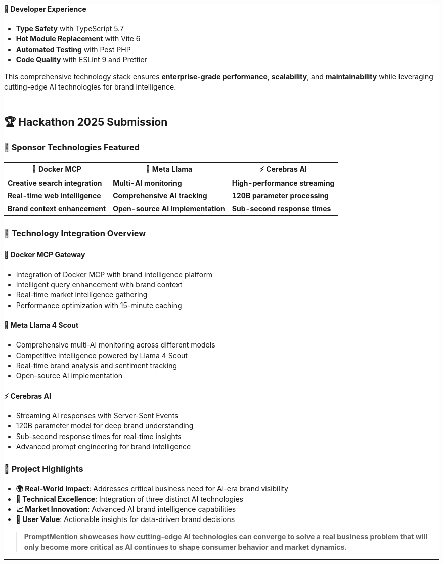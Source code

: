 #### **🔧 Developer Experience**
- **Type Safety** with TypeScript 5.7
- **Hot Module Replacement** with Vite 6
- **Automated Testing** with Pest PHP
- **Code Quality** with ESLint 9 and Prettier

This comprehensive technology stack ensures **enterprise-grade performance**, **scalability**, and **maintainability** while leveraging cutting-edge AI technologies for brand intelligence.

---

## 🏆 **Hackathon 2025 Submission**

### 🎯 **Sponsor Technologies Featured**

| 🐳 **Docker MCP** | 🦙 **Meta Llama** | ⚡ **Cerebras AI** |
|------------------------|------------------------|--------------------------|
| **Creative search integration** | **Multi-AI monitoring** | **High-performance streaming** |
| **Real-time web intelligence** | **Comprehensive AI tracking** | **120B parameter processing** |
| **Brand context enhancement** | **Open-source AI implementation** | **Sub-second response times** |

### 🌟 **Technology Integration Overview**

#### **🐳 Docker MCP Gateway**
- Integration of Docker MCP with brand intelligence platform
- Intelligent query enhancement with brand context
- Real-time market intelligence gathering
- Performance optimization with 15-minute caching

#### **🦙 Meta Llama 4 Scout**
- Comprehensive multi-AI monitoring across different models
- Competitive intelligence powered by Llama 4 Scout
- Real-time brand analysis and sentiment tracking
- Open-source AI implementation

#### **⚡ Cerebras AI**
- Streaming AI responses with Server-Sent Events
- 120B parameter model for deep brand understanding
- Sub-second response times for real-time insights
- Advanced prompt engineering for brand intelligence

### 🚀 **Project Highlights**

- **🌍 Real-World Impact**: Addresses critical business need for AI-era brand visibility
- **🔧 Technical Excellence**: Integration of three distinct AI technologies
- **📈 Market Innovation**: Advanced AI brand intelligence capabilities
- **🎯 User Value**: Actionable insights for data-driven brand decisions

> **PromptMention showcases how cutting-edge AI technologies can converge to solve a real business problem that will only become more critical as AI continues to shape consumer behavior and market dynamics.**

---